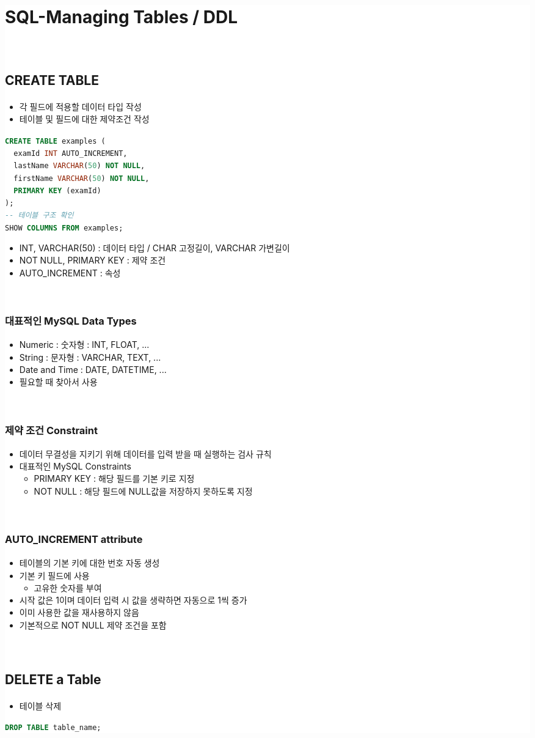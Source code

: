 # SQL-Managing Tables / DDL

<br/>

## CREATE TABLE
- 각 필드에 적용할 데이터 타입 작성
- 테이블 및 필드에 대한 제약조건 작성
```sql
CREATE TABLE examples (
  examId INT AUTO_INCREMENT,
  lastName VARCHAR(50) NOT NULL,
  firstName VARCHAR(50) NOT NULL,
  PRIMARY KEY (examId)
);
-- 테이블 구조 확인
SHOW COLUMNS FROM examples;
```
- INT, VARCHAR(50) : 데이터 타입 / CHAR 고정길이, VARCHAR 가변길이
- NOT NULL, PRIMARY KEY : 제약 조건
- AUTO_INCREMENT : 속성

<br/>

### 대표적인 MySQL Data Types
- Numeric : 숫자형 : INT, FLOAT, ...
- String : 문자형 : VARCHAR, TEXT, ...
- Date and Time : DATE, DATETIME, ...
- 필요할 때 찾아서 사용

<br/>

### 제약 조건 Constraint
- 데이터 무결성을 지키기 위해 데이터를 입력 받을 때 실행하는 검사 규칙
- 대표적인 MySQL Constraints
  - PRIMARY KEY : 해당 필드를 기본 키로 지정
  - NOT NULL : 해당 필드에 NULL값을 저장하지 못하도록 지정

<br/>

### AUTO_INCREMENT attribute
- 테이블의 기본 키에 대한 번호 자동 생성
- 기본 키 필드에 사용
  - 고유한 숫자를 부여
- 시작 값은 1이며 데이터 입력 시 값을 생략하면 자동으로 1씩 증가
- 이미 사용한 값을 재사용하지 않음
- 기본적으로 NOT NULL 제약 조건을 포함

<br/>

## DELETE a Table
- 테이블 삭제
```sql
DROP TABLE table_name;
```
